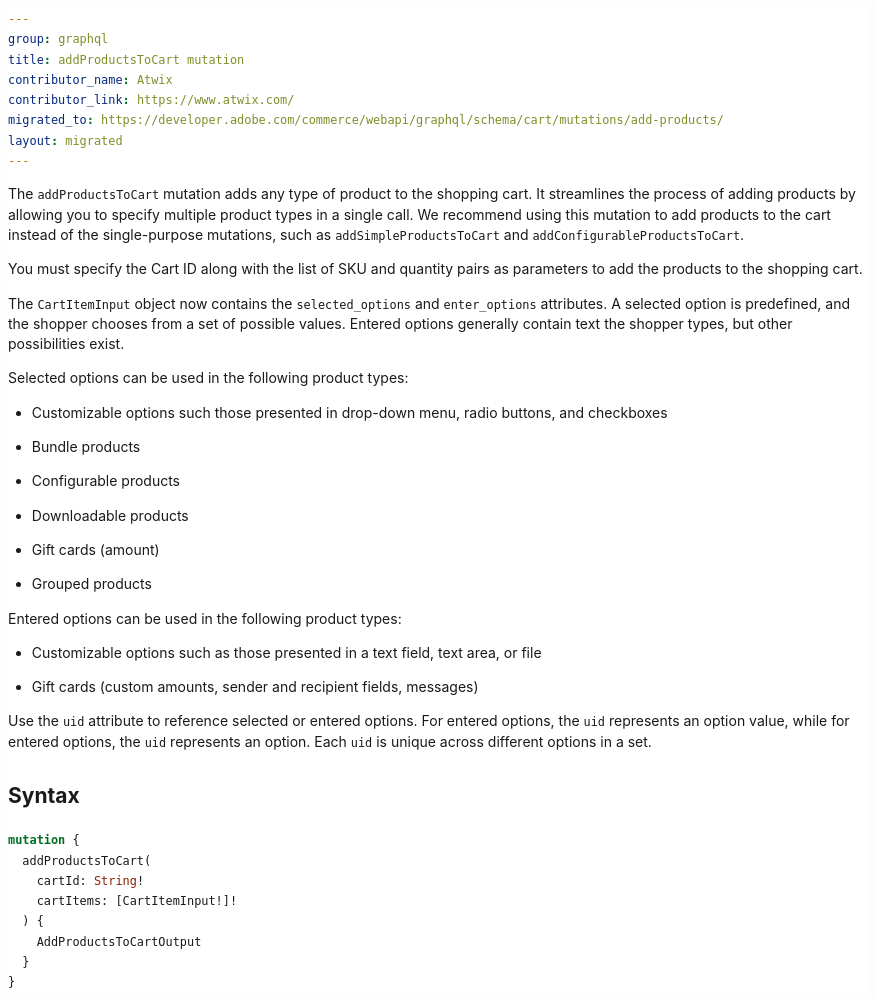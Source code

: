 ```yaml
---
group: graphql
title: addProductsToCart mutation
contributor_name: Atwix
contributor_link: https://www.atwix.com/
migrated_to: https://developer.adobe.com/commerce/webapi/graphql/schema/cart/mutations/add-products/
layout: migrated
---
```


The `addProductsToCart` mutation adds any type of product to the shopping cart. It streamlines the process of adding products by allowing you to specify multiple product types in a single call. We recommend using this mutation to add products to the cart instead of the single-purpose mutations, such as `addSimpleProductsToCart` and `addConfigurableProductsToCart`.

You must specify the Cart ID along with the list of SKU and quantity pairs as parameters to add the products to the shopping cart.

The `CartItemInput` object now contains the `selected_options` and `enter_options` attributes. A selected option is predefined, and the shopper chooses from a set of possible values. Entered options generally contain text the shopper types, but other possibilities exist.

Selected options can be used in the following product types:

*  Customizable options such those presented in drop-down menu, radio buttons, and checkboxes

*  Bundle products

*  Configurable products

*  Downloadable products

*  Gift cards (amount)

*  Grouped products

Entered options can be used in the following product types:

*  Customizable options such as those presented in a text field, text area, or file

*  Gift cards (custom amounts, sender and recipient fields, messages)

Use the `uid` attribute to reference selected or entered options. For entered options, the `uid` represents an option value, while for entered options, the `uid` represents an option. Each `uid` is unique across different options in a set.

## Syntax

```graphql
mutation {
  addProductsToCart(
    cartId: String!
    cartItems: [CartItemInput!]!
  ) {
    AddProductsToCartOutput
  }
}
```
